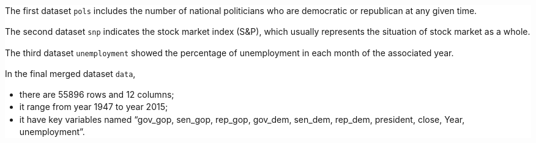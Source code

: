 
The first dataset `pols` includes the number of national politicians who
are democratic or republican at any given time.

The second dataset `snp` indicates the stock market index (S&P), which
usually represents the situation of stock market as a whole.

The third dataset `unemployment` showed the percentage of unemployment
in each month of the associated year.

In the final merged dataset `data`,

-   there are 55896 rows and 12 columns;
-   it range from year 1947 to year 2015;
-   it have key variables named “gov\_gop, sen\_gop, rep\_gop, gov\_dem,
    sen\_dem, rep\_dem, president, close, Year, unemployment”.
